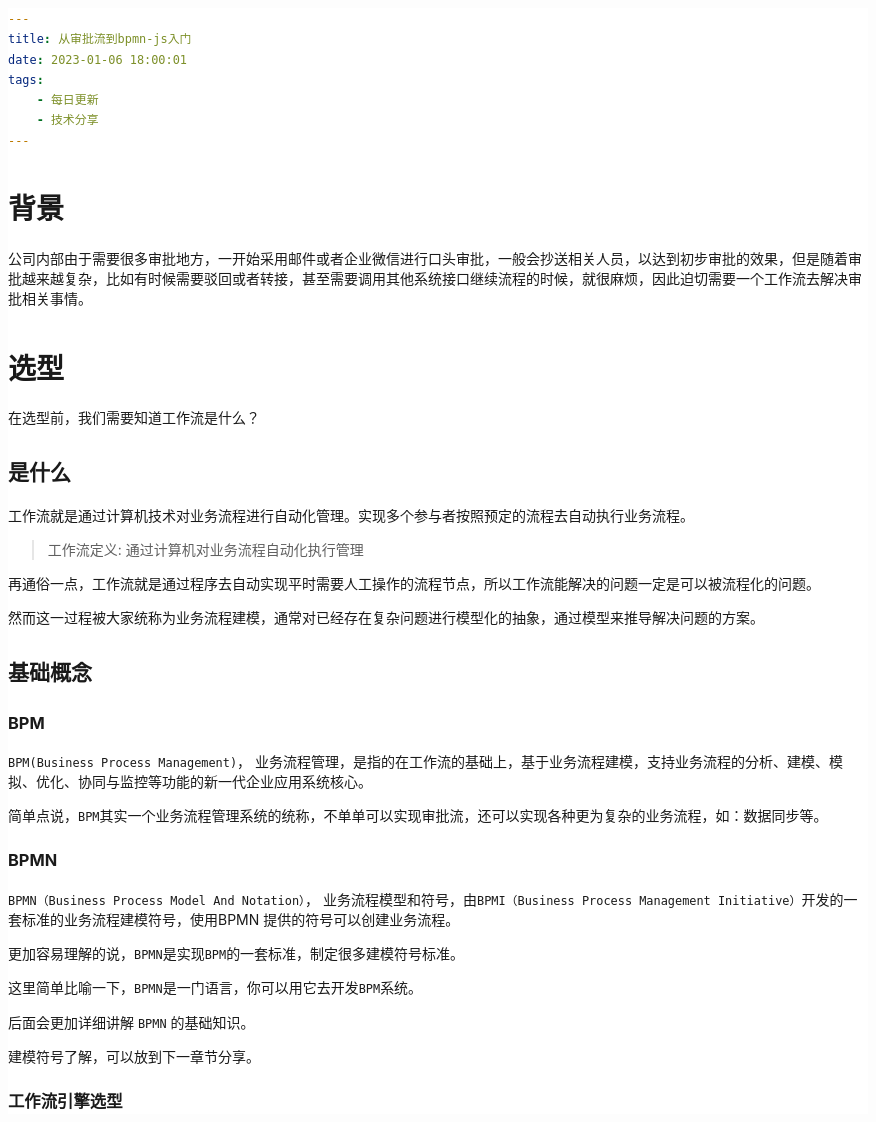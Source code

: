 ```yaml
---
title: 从审批流到bpmn-js入门
date: 2023-01-06 18:00:01
tags:
    - 每日更新
    - 技术分享
---
```


# 背景
公司内部由于需要很多审批地方，一开始采用邮件或者企业微信进行口头审批，一般会抄送相关人员，以达到初步审批的效果，但是随着审批越来越复杂，比如有时候需要驳回或者转接，甚至需要调用其他系统接口继续流程的时候，就很麻烦，因此迫切需要一个工作流去解决审批相关事情。

# 选型
在选型前，我们需要知道工作流是什么？

## 是什么
工作流就是通过计算机技术对业务流程进行自动化管理。实现多个参与者按照预定的流程去自动执行业务流程。

> 工作流定义: 通过计算机对业务流程自动化执行管理

再通俗一点，工作流就是通过程序去自动实现平时需要人工操作的流程节点，所以工作流能解决的问题一定是可以被流程化的问题。

然而这一过程被大家统称为业务流程建模，通常对已经存在复杂问题进行模型化的抽象，通过模型来推导解决问题的方案。



## 基础概念

### BPM

`BPM(Business Process Management)`， 业务流程管理，是指的在工作流的基础上，基于业务流程建模，支持业务流程的分析、建模、模拟、优化、协同与监控等功能的新一代企业应用系统核心。

简单点说，`BPM`其实一个业务流程管理系统的统称，不单单可以实现审批流，还可以实现各种更为复杂的业务流程，如：数据同步等。

### BPMN

`BPMN（Business Process Model And Notation）`， 业务流程模型和符号，由`BPMI（Business Process Management Initiative）`开发的一套标准的业务流程建模符号，使用BPMN 提供的符号可以创建业务流程。

更加容易理解的说，`BPMN`是实现`BPM`的一套标准，制定很多建模符号标准。

这里简单比喻一下，`BPMN`是一门语言，你可以用它去开发`BPM`系统。

后面会更加详细讲解 `BPMN` 的基础知识。

建模符号了解，可以放到下一章节分享。

### 工作流引擎选型
